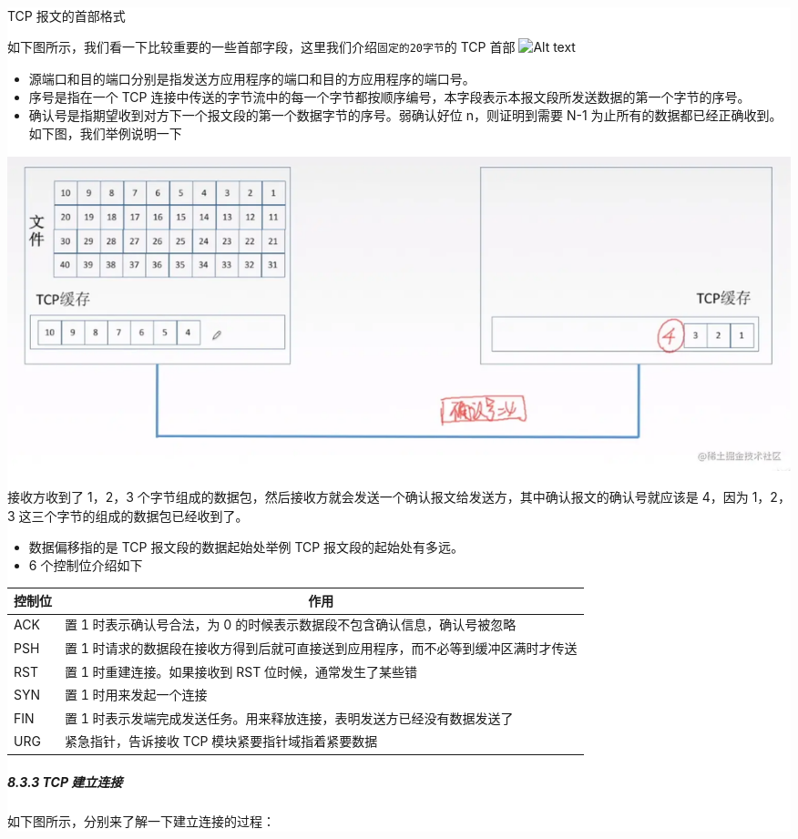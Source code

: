 TCP 报文的首部格式

如下图所示，我们看一下比较重要的一些首部字段，这里我们介绍`固定的20字节`的 TCP 首部
![Alt text](./assets/image-32.png)

- 源端口和目的端口分别是指发送方应用程序的端口和目的方应用程序的端口号。
- 序号是指在一个 TCP 连接中传送的字节流中的每一个字节都按顺序编号，本字段表示本报文段所发送数据的第一个字节的序号。
- 确认号是指期望收到对方下一个报文段的第一个数据字节的序号。弱确认好位 n，则证明到需要 N-1 为止所有的数据都已经正确收到。如下图，我们举例说明一下

![Alt text](./assets/image-33.png)

接收方收到了 1，2，3 个字节组成的数据包，然后接收方就会发送一个确认报文给发送方，其中确认报文的确认号就应该是 4，因为 1，2，3 这三个字节的组成的数据包已经收到了。

- 数据偏移指的是 TCP 报文段的数据起始处举例 TCP 报文段的起始处有多远。
- 6 个控制位介绍如下

| 控制位 | 作用                                                                              |
| ------ | --------------------------------------------------------------------------------- |
| ACK    | 置 1 时表示确认号合法，为 0 的时候表示数据段不包含确认信息，确认号被忽略          |
| PSH    | 置 1 时请求的数据段在接收方得到后就可直接送到应用程序，而不必等到缓冲区满时才传送 |
| RST    | 置 1 时重建连接。如果接收到 RST 位时候，通常发生了某些错                          |
| SYN    | 置 1 时用来发起一个连接                                                           |
| FIN    | 置 1 时表示发端完成发送任务。用来释放连接，表明发送方已经没有数据发送了           |
| URG    | 紧急指针，告诉接收 TCP 模块紧要指针域指着紧要数据                                 |

##### 8.3.3 TCP 建立连接

如下图所示，分别来了解一下建立连接的过程：